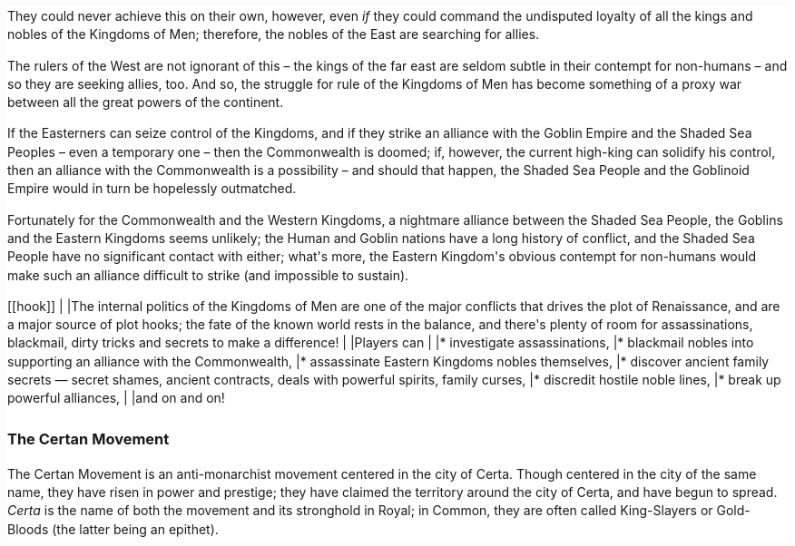 They could never achieve this on their own, however, even *if* they could command the undisputed loyalty of all the kings and nobles of the Kingdoms of Men; therefore, the nobles of the East are searching for allies.

The rulers of the West are not ignorant of this – the kings of the far east are seldom subtle in their contempt for non-humans – and so they are seeking allies, too.  And so, the struggle for rule of the Kingdoms of Men has become something of a proxy war between all the great powers of the continent.

If the Easterners can seize control of the Kingdoms, and if they strike an alliance with the Goblin Empire and the Shaded Sea Peoples – even a temporary one – then the Commonwealth is doomed; if, however, the current high-king can solidify his control, then an alliance with the Commonwealth is a possibility – and should that happen, the Shaded Sea People and the Goblinoid Empire would in turn be hopelessly outmatched.

Fortunately for the Commonwealth and the Western Kingdoms, a nightmare alliance between the Shaded Sea People, the Goblins and the Eastern Kingdoms seems unlikely; the Human and Goblin nations have a long history of conflict, and the Shaded Sea People have no significant contact with either; what's more, the Eastern Kingdom's obvious contempt for non-humans would make such an alliance difficult to strike (and impossible to sustain).

[[hook]]
|
|The internal politics of the Kingdoms of Men are one of the major conflicts that drives the plot of Renaissance, and are a major source of plot hooks; the fate of the known world rests in the balance, and there's plenty of room for assassinations, blackmail, dirty tricks and secrets to make a difference!
|
|Players can
|
|* investigate assassinations,
|* blackmail nobles into supporting an alliance with the Commonwealth,
|* assassinate Eastern Kingdoms nobles themselves,
|* discover ancient family secrets — secret shames, ancient contracts, deals with powerful spirits, family curses,
|* discredit hostile noble lines,
|* break up powerful alliances,
|
|and on and on!

### The Certan Movement

The Certan Movement is an anti-monarchist movement centered in the city of Certa.
Though centered in the city of the same name, they have risen in power and prestige; they have claimed the territory around the city of Certa, and have begun to spread.
*Certa* is the name of both the movement and its stronghold in Royal; in Common, they are often called King-Slayers or Gold-Bloods (the latter being an epithet).
